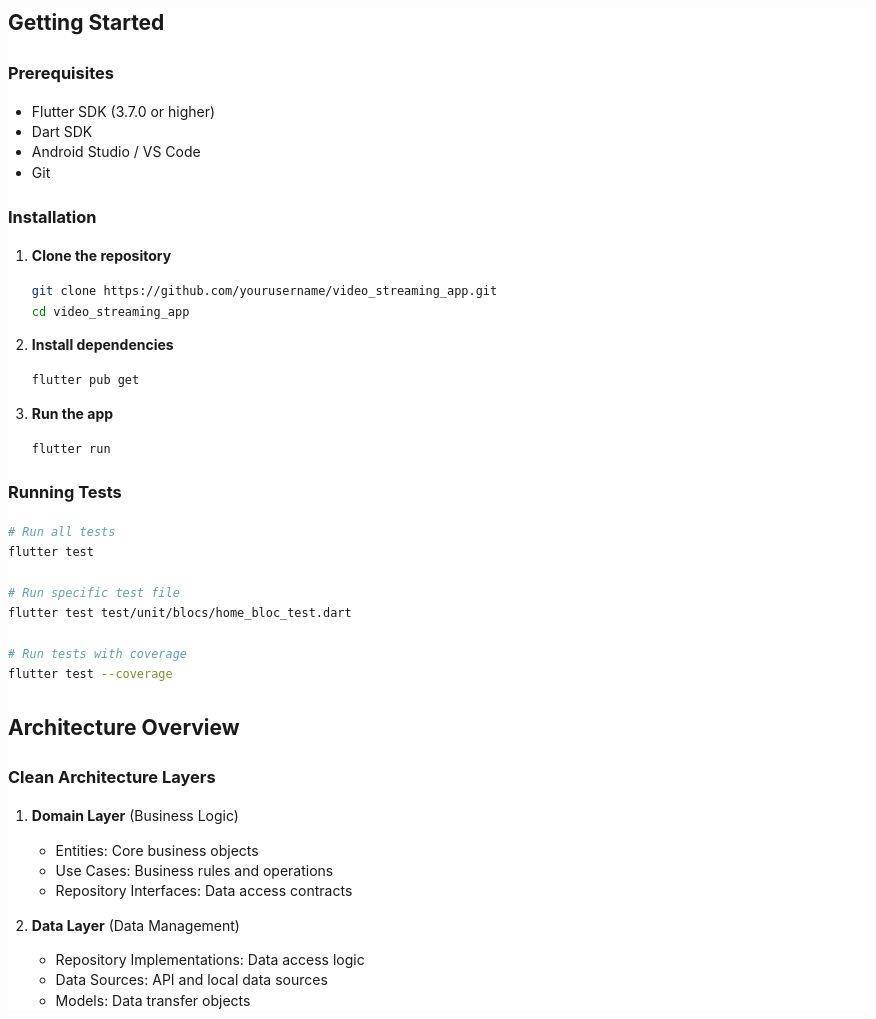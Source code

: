 ## Getting Started

### Prerequisites
- Flutter SDK (3.7.0 or higher)
- Dart SDK
- Android Studio / VS Code
- Git

### Installation

1. **Clone the repository**
   ```bash
   git clone https://github.com/yourusername/video_streaming_app.git
   cd video_streaming_app
   ```

2. **Install dependencies**
   ```bash
   flutter pub get
   ```

3. **Run the app**
   ```bash
   flutter run
   ```

### Running Tests

```bash
# Run all tests
flutter test

# Run specific test file
flutter test test/unit/blocs/home_bloc_test.dart

# Run tests with coverage
flutter test --coverage
```

## Architecture Overview

### Clean Architecture Layers

1. **Domain Layer** (Business Logic)
   - Entities: Core business objects
   - Use Cases: Business rules and operations
   - Repository Interfaces: Data access contracts

2. **Data Layer** (Data Management)
   - Repository Implementations: Data access logic
   - Data Sources: API and local data sources
   - Models: Data transfer objects
